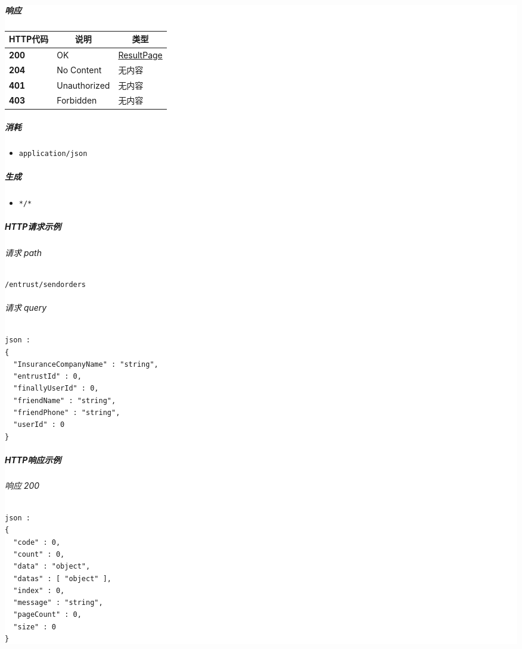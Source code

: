 
##### 响应

|HTTP代码|说明|类型|
|---|---|---|
|**200**|OK|[ResultPage](#resultpage)|
|**204**|No Content|无内容|
|**401**|Unauthorized|无内容|
|**403**|Forbidden|无内容|


##### 消耗

* `application/json`


##### 生成

* `*/*`


##### HTTP请求示例

###### 请求 path
```
/entrust/sendorders
```


###### 请求 query
```
json :
{
  "InsuranceCompanyName" : "string",
  "entrustId" : 0,
  "finallyUserId" : 0,
  "friendName" : "string",
  "friendPhone" : "string",
  "userId" : 0
}
```


##### HTTP响应示例

###### 响应 200
```
json :
{
  "code" : 0,
  "count" : 0,
  "data" : "object",
  "datas" : [ "object" ],
  "index" : 0,
  "message" : "string",
  "pageCount" : 0,
  "size" : 0
}
```
